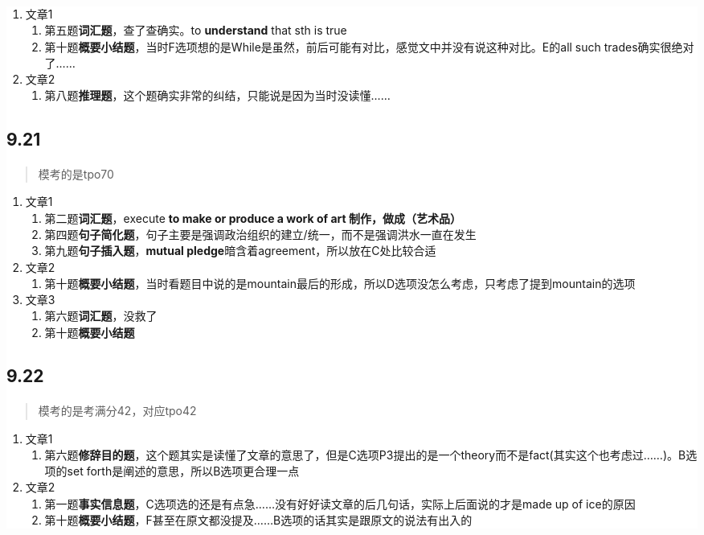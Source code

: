 1. 文章1
   1. 第五题**词汇题**，查了查确实。to **understand** that sth is true 
   2. 第十题**概要小结题**，当时F选项想的是While是虽然，前后可能有对比，感觉文中并没有说这种对比。E的all such trades确实很绝对了……
2. 文章2
   1. 第八题**推理题**，这个题确实非常的纠结，只能说是因为当时没读懂……

## 9.21

> 模考的是tpo70

1. 文章1
   1. 第二题**词汇题**，execute **to make or produce a work of art 制作，做成（艺术品）**
   2. 第四题**句子简化题**，句子主要是强调政治组织的建立/统一，而不是强调洪水一直在发生
   3. 第九题**句子插入题**，**mutual pledge**暗含着agreement，所以放在C处比较合适
2. 文章2
   1. 第十题**概要小结题**，当时看题目中说的是mountain最后的形成，所以D选项没怎么考虑，只考虑了提到mountain的选项
3. 文章3
   1. 第六题**词汇题**，没救了
   2. 第十题**概要小结题**

## 9.22

> 模考的是考满分42，对应tpo42

1. 文章1
   1. 第六题**修辞目的题**，这个题其实是读懂了文章的意思了，但是C选项P3提出的是一个theory而不是fact(其实这个也考虑过……)。B选项的set forth是阐述的意思，所以B选项更合理一点
2. 文章2
   1. 第一题**事实信息题**，C选项选的还是有点急……没有好好读文章的后几句话，实际上后面说的才是made up of ice的原因
   2. 第十题**概要小结题**，F甚至在原文都没提及……B选项的话其实是跟原文的说法有出入的

